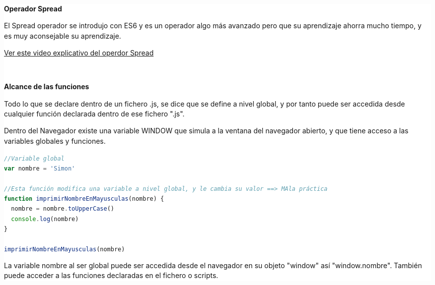 **Operador Spread**

El Spread operador se introdujo con ES6 y es un operador algo más avanzado pero que su aprendizaje ahorra mucho tiempo, y es muy aconsejable su aprendizaje.

[Ver este video explicativo del operdor Spread](https://youtu.be/5tKPYrtHHEk?list=PLROIqh_5RZeBAnmi0rqLkyZIAVmT5lZxG)

<br>

**Alcance de las funciones**

Todo lo que se declare dentro de un fichero .js, se dice que se define a nivel global, y por tanto puede ser accedida desde cualquier función declarada dentro de ese fichero ".js".

Dentro del Navegador existe una variable WINDOW que simula a la ventana del navegador abierto, y que tiene acceso a las variables globales y funciones.

```javascript
//Variable global
var nombre = 'Simon'

//Esta función modifica una variable a nivel global, y le cambia su valor ==> MAla práctica
function imprimirNombreEnMayusculas(nombre) {
  nombre = nombre.toUpperCase()
  console.log(nombre)
}

imprimirNombreEnMayusculas(nombre)
```

La variable nombre al ser global puede ser accedida desde el navegador en su objeto "window" así "window.nombre". También puede acceder a las funciones declaradas en el fichero o scripts.